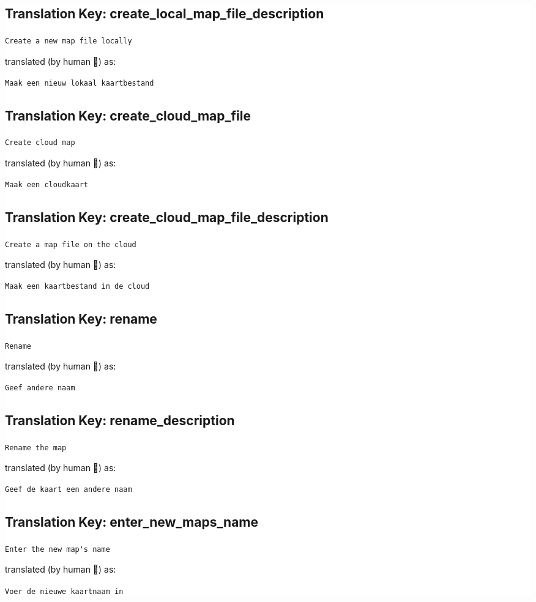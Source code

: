 
## Translation Key: create_local_map_file_description
```
Create a new map file locally
```
translated (by human 👀) as:
```
Maak een nieuw lokaal kaartbestand
```


## Translation Key: create_cloud_map_file
```
Create cloud map
```
translated (by human 👀) as:
```
Maak een cloudkaart
```


## Translation Key: create_cloud_map_file_description
```
Create a map file on the cloud
```
translated (by human 👀) as:
```
Maak een kaartbestand in de cloud
```


## Translation Key: rename
```
Rename
```
translated (by human 👀) as:
```
Geef andere naam
```


## Translation Key: rename_description
```
Rename the map
```
translated (by human 👀) as:
```
Geef de kaart een andere naam
```


## Translation Key: enter_new_maps_name
```
Enter the new map's name
```
translated (by human 👀) as:
```
Voer de nieuwe kaartnaam in
```
